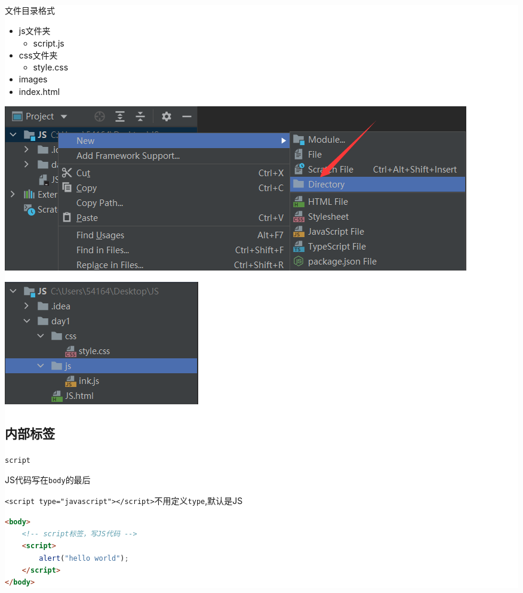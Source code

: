 文件目录格式

- js文件夹
  - script.js
- css文件夹
  - style.css
- images
- index.html

![新建JavaScript项目](JavaScript.assets/新建JavaScript项目.png)

![JavaScript目录](JavaScript.assets/JavaScript目录.png)

## 内部标签

`script`

JS代码写在`body`的最后

`<script type="javascript"></script>`不用定义`type`,默认是JS

```html
<body>
    <!-- script标签，写JS代码 -->
    <script>
        alert("hello world");
    </script>
</body>
```
